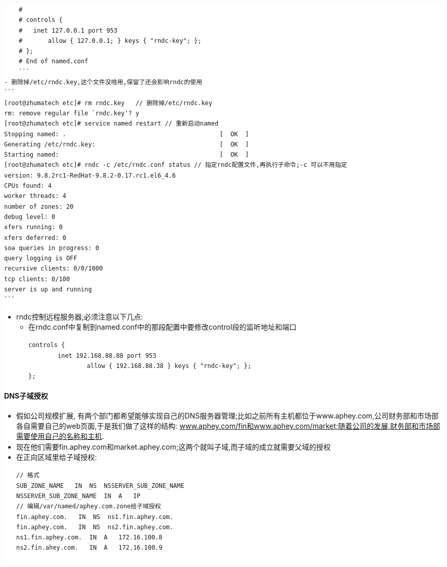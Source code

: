         # 
        # controls {
        # 	inet 127.0.0.1 port 953
        # 		allow { 127.0.0.1; } keys { "rndc-key"; };
        # };
        # End of named.conf
        ```
    - 删除掉/etc/rndc.key,这个文件没啥用,保留了还会影响rndc的使用
    ```
    [root@zhumatech etc]# rm rndc.key   // 删除掉/etc/rndc.key
    rm: remove regular file `rndc.key'? y
    [root@zhumatech etc]# service named restart // 重新启动named
    Stopping named: .                                          [  OK  ]
    Generating /etc/rndc.key:                                  [  OK  ]
    Starting named:                                            [  OK  ]
    [root@zhumatech etc]# rndc -c /etc/rndc.conf status // 指定rndc配置文件,再执行子命令;-c 可以不用指定
    version: 9.8.2rc1-RedHat-9.8.2-0.17.rc1.el6_4.6
    CPUs found: 4
    worker threads: 4
    number of zones: 20
    debug level: 0
    xfers running: 0
    xfers deferred: 0
    soa queries in progress: 0
    query logging is OFF
    recursive clients: 0/0/1000
    tcp clients: 0/100
    server is up and running
    ```
- rndc控制远程服务器,必须注意以下几点:
    - 在rndc.conf中复制到named.conf中的那段配置中要修改control段的监听地址和端口
        ```
        controls {
                inet 192.168.88.88 port 953
                        allow { 192.168.88.38 } keys { "rndc-key"; };
        };
        ```
#### DNS子域授权
- 假如公司规模扩展, 有两个部门都希望能够实现自己的DNS服务器管理;比如之前所有主机都位于www.aphey.com,公司财务部和市场部各自需要自己的web页面,于是我们做了这样的结构: www.aphey.com/fin和www.aphey.com/market;随着公司的发展,财务部和市场部需要使用自己的名称和主机.
- 现在他们需要fin.aphey.com和market.aphey.com;这两个就叫子域,而子域的成立就需要父域的授权
- 在正向区域里给子域授权:
    ```
    // 格式
    SUB_ZONE_NAME   IN  NS  NSSERVER_SUB_ZONE_NAME
    NSSERVER_SUB_ZONE_NAME  IN  A   IP
    // 编辑/var/named/aphey.com.zone给子域授权
    fin.aphey.com.   IN  NS  ns1.fin.aphey.com.
    fin.aphey.com.   IN  NS  ns2.fin.aphey.com.
    ns1.fin.aphey.com.  IN  A   172.16.100.8
    ns2.fin.ahey.com.   IN  A   172.16.100.9
    